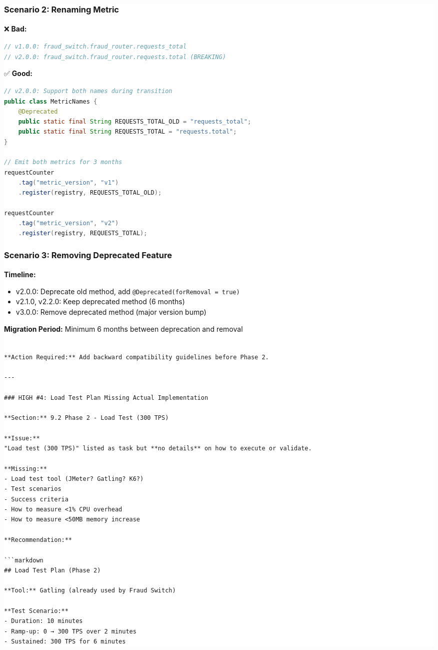 ### Scenario 2: Renaming Metric

❌ **Bad:**
```java
// v1.0.0: fraud_switch.fraud_router.requests_total
// v2.0.0: fraud_switch.fraud_router.requests.total (BREAKING)
```

✅ **Good:**
```java
// v2.0.0: Support both names during transition
public class MetricNames {
    @Deprecated
    public static final String REQUESTS_TOTAL_OLD = "requests_total";
    public static final String REQUESTS_TOTAL = "requests.total";
}

// Emit both metrics for 3 months
requestCounter
    .tag("metric_version", "v1")
    .register(registry, REQUESTS_TOTAL_OLD);
    
requestCounter
    .tag("metric_version", "v2")
    .register(registry, REQUESTS_TOTAL);
```

### Scenario 3: Removing Deprecated Feature

**Timeline:**
- v2.0.0: Deprecate old method, add `@Deprecated(forRemoval = true)`
- v2.1.0, v2.2.0: Keep deprecated method (6 months)
- v3.0.0: Remove deprecated method (major version bump)

**Migration Period:** Minimum 6 months between deprecation and removal
```

**Action Required:** Add backward compatibility guidelines before Phase 2.

---

### HIGH #4: Load Test Plan Missing Actual Implementation

**Section:** 9.2 Phase 2 - Load Test (300 TPS)

**Issue:**  
"Load test (300 TPS)" listed as task but **no details** on how to execute or validate.

**Missing:**
- Load test tool (JMeter? Gatling? K6?)
- Test scenarios
- Success criteria
- How to measure <1% CPU overhead
- How to measure <50MB memory increase

**Recommendation:**

```markdown
## Load Test Plan (Phase 2)

**Tool:** Gatling (already used by Fraud Switch)

**Test Scenario:**
- Duration: 10 minutes
- Ramp-up: 0 → 300 TPS over 2 minutes
- Sustained: 300 TPS for 6 minutes
```